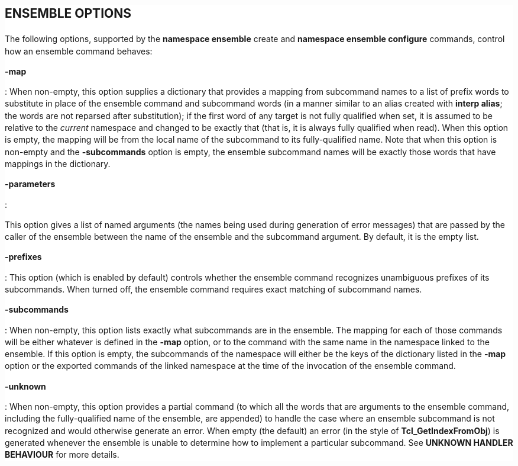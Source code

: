 ## ENSEMBLE OPTIONS

The following options, supported by the **namespace ensemble** create
and **namespace ensemble configure** commands, control how an ensemble
command behaves:

**-map**

:   When non-empty, this option supplies a dictionary that provides a
    mapping from subcommand names to a list of prefix words to
    substitute in place of the ensemble command and subcommand words (in
    a manner similar to an alias created with **interp alias**; the
    words are not reparsed after substitution); if the first word of any
    target is not fully qualified when set, it is assumed to be relative
    to the *current* namespace and changed to be exactly that (that is,
    it is always fully qualified when read). When this option is empty,
    the mapping will be from the local name of the subcommand to its
    fully-qualified name. Note that when this option is non-empty and
    the **-subcommands** option is empty, the ensemble subcommand names
    will be exactly those words that have mappings in the dictionary.

**-parameters**

:   

This option gives a list of named arguments (the names being used during
generation of error messages) that are passed by the caller of the
ensemble between the name of the ensemble and the subcommand argument.
By default, it is the empty list.

**-prefixes**

:   This option (which is enabled by default) controls whether the
    ensemble command recognizes unambiguous prefixes of its subcommands.
    When turned off, the ensemble command requires exact matching of
    subcommand names.

**-subcommands**

:   When non-empty, this option lists exactly what subcommands are in
    the ensemble. The mapping for each of those commands will be either
    whatever is defined in the **-map** option, or to the command with
    the same name in the namespace linked to the ensemble. If this
    option is empty, the subcommands of the namespace will either be the
    keys of the dictionary listed in the **-map** option or the exported
    commands of the linked namespace at the time of the invocation of
    the ensemble command.

**-unknown**

:   When non-empty, this option provides a partial command (to which all
    the words that are arguments to the ensemble command, including the
    fully-qualified name of the ensemble, are appended) to handle the
    case where an ensemble subcommand is not recognized and would
    otherwise generate an error. When empty (the default) an error (in
    the style of **Tcl_GetIndexFromObj**) is generated whenever the
    ensemble is unable to determine how to implement a particular
    subcommand. See **UNKNOWN HANDLER BEHAVIOUR** for more details.
